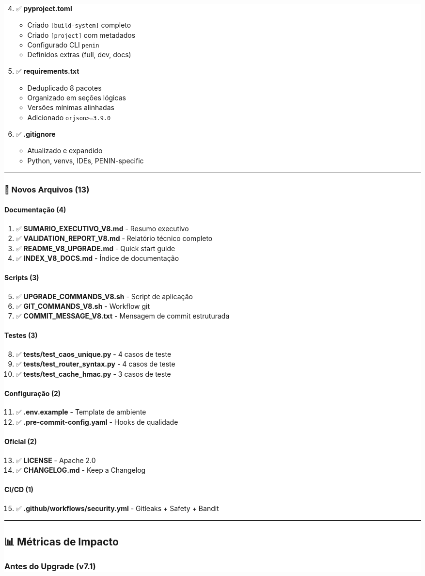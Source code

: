 4. ✅ **pyproject.toml**
   - Criado `[build-system]` completo
   - Criado `[project]` com metadados
   - Configurado CLI `penin`
   - Definidos extras (full, dev, docs)

5. ✅ **requirements.txt**
   - Deduplicado 8 pacotes
   - Organizado em seções lógicas
   - Versões mínimas alinhadas
   - Adicionado `orjson>=3.9.0`

6. ✅ **.gitignore**
   - Atualizado e expandido
   - Python, venvs, IDEs, PENIN-specific

---

### 📄 Novos Arquivos (13)

#### Documentação (4)
1. ✅ **SUMARIO_EXECUTIVO_V8.md** - Resumo executivo
2. ✅ **VALIDATION_REPORT_V8.md** - Relatório técnico completo
3. ✅ **README_V8_UPGRADE.md** - Quick start guide
4. ✅ **INDEX_V8_DOCS.md** - Índice de documentação

#### Scripts (3)
5. ✅ **UPGRADE_COMMANDS_V8.sh** - Script de aplicação
6. ✅ **GIT_COMMANDS_V8.sh** - Workflow git
7. ✅ **COMMIT_MESSAGE_V8.txt** - Mensagem de commit estruturada

#### Testes (3)
8. ✅ **tests/test_caos_unique.py** - 4 casos de teste
9. ✅ **tests/test_router_syntax.py** - 4 casos de teste
10. ✅ **tests/test_cache_hmac.py** - 3 casos de teste

#### Configuração (2)
11. ✅ **.env.example** - Template de ambiente
12. ✅ **.pre-commit-config.yaml** - Hooks de qualidade

#### Oficial (2)
13. ✅ **LICENSE** - Apache 2.0
14. ✅ **CHANGELOG.md** - Keep a Changelog

#### CI/CD (1)
15. ✅ **.github/workflows/security.yml** - Gitleaks + Safety + Bandit

---

## 📊 Métricas de Impacto

### Antes do Upgrade (v7.1)
